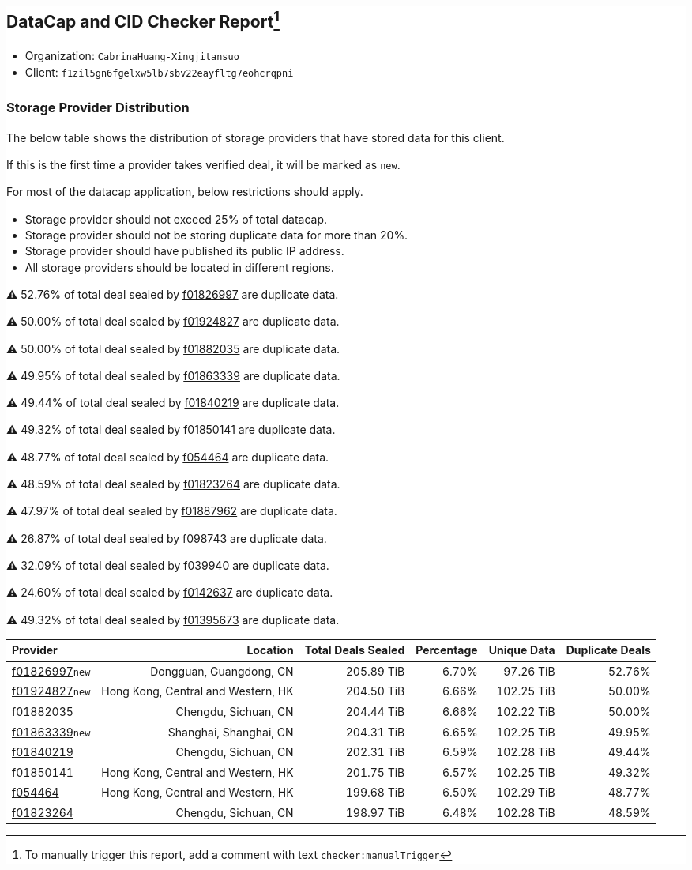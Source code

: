 ## DataCap and CID Checker Report[^1]
 - Organization: `CabrinaHuang-Xingjitansuo`
 - Client: `f1zil5gn6fgelxw5lb7sbv22eayfltg7eohcrqpni`
### Storage Provider Distribution
The below table shows the distribution of storage providers that have stored data for this client.

If this is the first time a provider takes verified deal, it will be marked as `new`.

For most of the datacap application, below restrictions should apply.
 - Storage provider should not exceed 25% of total datacap.
 - Storage provider should not be storing duplicate data for more than 20%.
 - Storage provider should have published its public IP address.
 - All storage providers should be located in different regions.

⚠️ 52.76% of total deal sealed by [f01826997](https://filfox.info/en/address/f01826997) are duplicate data.

⚠️ 50.00% of total deal sealed by [f01924827](https://filfox.info/en/address/f01924827) are duplicate data.

⚠️ 50.00% of total deal sealed by [f01882035](https://filfox.info/en/address/f01882035) are duplicate data.

⚠️ 49.95% of total deal sealed by [f01863339](https://filfox.info/en/address/f01863339) are duplicate data.

⚠️ 49.44% of total deal sealed by [f01840219](https://filfox.info/en/address/f01840219) are duplicate data.

⚠️ 49.32% of total deal sealed by [f01850141](https://filfox.info/en/address/f01850141) are duplicate data.

⚠️ 48.77% of total deal sealed by [f054464](https://filfox.info/en/address/f054464) are duplicate data.

⚠️ 48.59% of total deal sealed by [f01823264](https://filfox.info/en/address/f01823264) are duplicate data.

⚠️ 47.97% of total deal sealed by [f01887962](https://filfox.info/en/address/f01887962) are duplicate data.

⚠️ 26.87% of total deal sealed by [f098743](https://filfox.info/en/address/f098743) are duplicate data.

⚠️ 32.09% of total deal sealed by [f039940](https://filfox.info/en/address/f039940) are duplicate data.

⚠️ 24.60% of total deal sealed by [f0142637](https://filfox.info/en/address/f0142637) are duplicate data.

⚠️ 49.32% of total deal sealed by [f01395673](https://filfox.info/en/address/f01395673) are duplicate data.

| Provider                                                    |                            Location | Total Deals Sealed | Percentage | Unique Data | Duplicate Deals |
| :---------------------------------------------------------- | ----------------------------------: | -----------------: | ---------: | ----------: | --------------: |
| [f01826997](https://filfox.info/en/address/f01826997)`new`  |             Dongguan, Guangdong, CN |         205.89 TiB |      6.70% |   97.26 TiB |          52.76% |
| [f01924827](https://filfox.info/en/address/f01924827)`new`  |  Hong Kong, Central and Western, HK |         204.50 TiB |      6.66% |  102.25 TiB |          50.00% |
| [f01882035](https://filfox.info/en/address/f01882035)       |                Chengdu, Sichuan, CN |         204.44 TiB |      6.66% |  102.22 TiB |          50.00% |
| [f01863339](https://filfox.info/en/address/f01863339)`new`  |              Shanghai, Shanghai, CN |         204.31 TiB |      6.65% |  102.25 TiB |          49.95% |
| [f01840219](https://filfox.info/en/address/f01840219)       |                Chengdu, Sichuan, CN |         202.31 TiB |      6.59% |  102.28 TiB |          49.44% |
| [f01850141](https://filfox.info/en/address/f01850141)       |  Hong Kong, Central and Western, HK |         201.75 TiB |      6.57% |  102.25 TiB |          49.32% |
| [f054464](https://filfox.info/en/address/f054464)           |  Hong Kong, Central and Western, HK |         199.68 TiB |      6.50% |  102.29 TiB |          48.77% |
| [f01823264](https://filfox.info/en/address/f01823264)       |                Chengdu, Sichuan, CN |         198.97 TiB |      6.48% |  102.28 TiB |          48.59% |

[^1]: To manually trigger this report, add a comment with text `checker:manualTrigger`